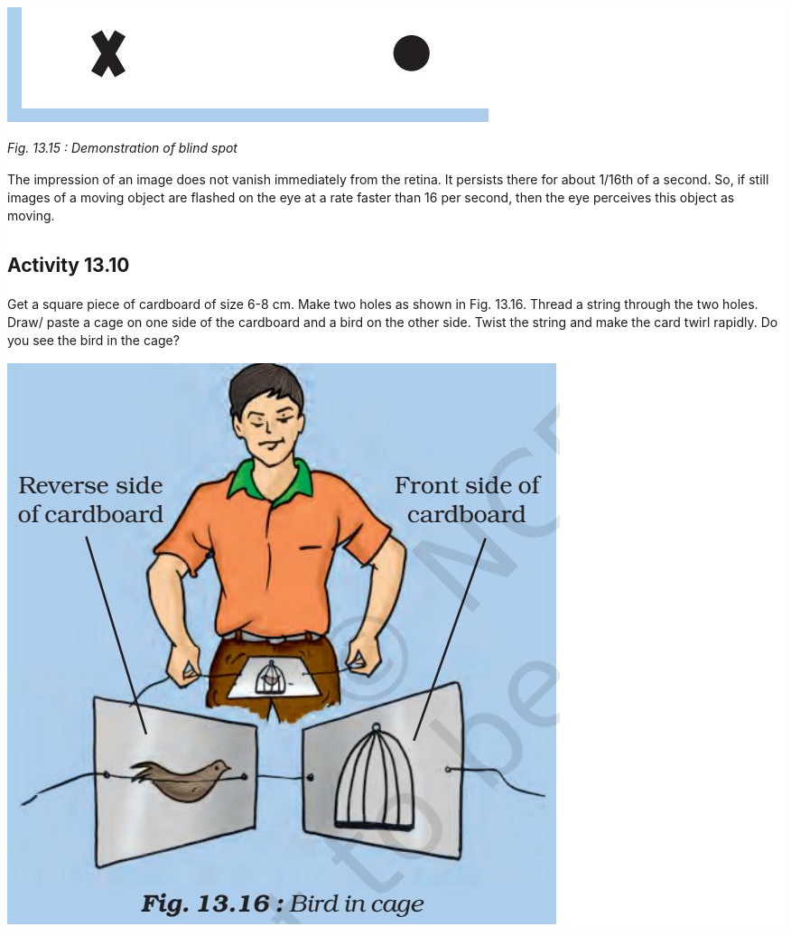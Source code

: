 ![](_page_7_Picture_14.jpeg)

*Fig. 13.15 : Demonstration of blind spot*

The impression of an image does not vanish immediately from the retina. It persists there for about 1/16th of a second. So, if still images of a moving object are flashed on the eye at a rate faster than 16 per second, then the eye perceives this object as moving.

## Activity 13.10

Get a square piece of cardboard of size 6-8 cm. Make two holes as shown in Fig. 13.16. Thread a string through the two holes. Draw/ paste a cage on one side of the cardboard and a bird on the other side. Twist the string and make the card twirl rapidly. Do you see the bird in the cage?

![](_page_8_Picture_3.jpeg)
